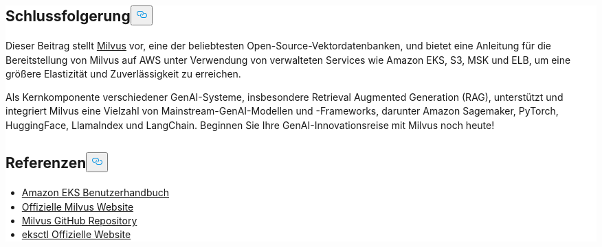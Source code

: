 <h2 id="Conclusion" class="common-anchor-header">Schlussfolgerung<button data-href="#Conclusion" class="anchor-icon" translate="no">
      <svg translate="no"
        aria-hidden="true"
        focusable="false"
        height="20"
        version="1.1"
        viewBox="0 0 16 16"
        width="16"
      >
        <path
          fill="#0092E4"
          fill-rule="evenodd"
          d="M4 9h1v1H4c-1.5 0-3-1.69-3-3.5S2.55 3 4 3h4c1.45 0 3 1.69 3 3.5 0 1.41-.91 2.72-2 3.25V8.59c.58-.45 1-1.27 1-2.09C10 5.22 8.98 4 8 4H4c-.98 0-2 1.22-2 2.5S3 9 4 9zm9-3h-1v1h1c1 0 2 1.22 2 2.5S13.98 12 13 12H9c-.98 0-2-1.22-2-2.5 0-.83.42-1.64 1-2.09V6.25c-1.09.53-2 1.84-2 3.25C6 11.31 7.55 13 9 13h4c1.45 0 3-1.69 3-3.5S14.5 6 13 6z"
        ></path>
      </svg>
    </button></h2><p>Dieser Beitrag stellt <a href="https://milvus.io/intro">Milvus</a> vor, eine der beliebtesten Open-Source-Vektordatenbanken, und bietet eine Anleitung für die Bereitstellung von Milvus auf AWS unter Verwendung von verwalteten Services wie Amazon EKS, S3, MSK und ELB, um eine größere Elastizität und Zuverlässigkeit zu erreichen.</p>
<p>Als Kernkomponente verschiedener GenAI-Systeme, insbesondere Retrieval Augmented Generation (RAG), unterstützt und integriert Milvus eine Vielzahl von Mainstream-GenAI-Modellen und -Frameworks, darunter Amazon Sagemaker, PyTorch, HuggingFace, LlamaIndex und LangChain. Beginnen Sie Ihre GenAI-Innovationsreise mit Milvus noch heute!</p>
<h2 id="References" class="common-anchor-header">Referenzen<button data-href="#References" class="anchor-icon" translate="no">
      <svg translate="no"
        aria-hidden="true"
        focusable="false"
        height="20"
        version="1.1"
        viewBox="0 0 16 16"
        width="16"
      >
        <path
          fill="#0092E4"
          fill-rule="evenodd"
          d="M4 9h1v1H4c-1.5 0-3-1.69-3-3.5S2.55 3 4 3h4c1.45 0 3 1.69 3 3.5 0 1.41-.91 2.72-2 3.25V8.59c.58-.45 1-1.27 1-2.09C10 5.22 8.98 4 8 4H4c-.98 0-2 1.22-2 2.5S3 9 4 9zm9-3h-1v1h1c1 0 2 1.22 2 2.5S13.98 12 13 12H9c-.98 0-2-1.22-2-2.5 0-.83.42-1.64 1-2.09V6.25c-1.09.53-2 1.84-2 3.25C6 11.31 7.55 13 9 13h4c1.45 0 3-1.69 3-3.5S14.5 6 13 6z"
        ></path>
      </svg>
    </button></h2><ul>
<li><a href="https://docs.aws.amazon.com/eks/latest/userguide/getting-started.html">Amazon EKS Benutzerhandbuch</a></li>
<li><a href="https://milvus.io/">Offizielle Milvus Website</a></li>
<li><a href="https://github.com/milvus-io/milvus">Milvus GitHub Repository</a></li>
<li><a href="https://eksctl.io/">eksctl Offizielle Website</a></li>
</ul>
